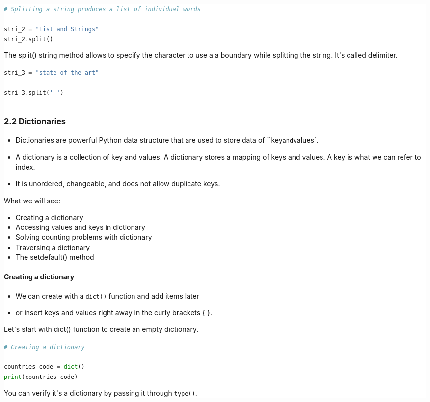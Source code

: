 ```python
# Splitting a string produces a list of individual words

stri_2 = "List and Strings"
stri_2.split()
```

The split() string method allows to specify the character to use a a boundary while splitting the string. It's called delimiter.

```python
stri_3 = "state-of-the-art"

stri_3.split('-')
```

```python

```

---

<a name='2-2'></a>

### 2.2 Dictionaries

- Dictionaries are powerful Python data structure that are used to store data of ``key` and `values`.

- A dictionary is a collection of key and values. A dictionary stores a mapping of keys and values. A key is what we can refer to index.

- It is unordered, changeable, and does not allow duplicate keys.

What we will see:

- Creating a dictionary
- Accessing values and keys in dictionary
- Solving counting problems with dictionary
- Traversing a dictionary
- The setdefault() method

#### Creating a dictionary

- We can create with a `dict()` function and add items later

- or insert keys and values right away in the curly brackets { }. 

Let's start with dict() function to create an empty dictionary.

```python
# Creating a dictionary

countries_code = dict()
print(countries_code)
```

You can verify it's a dictionary by passing it through `type()`.
